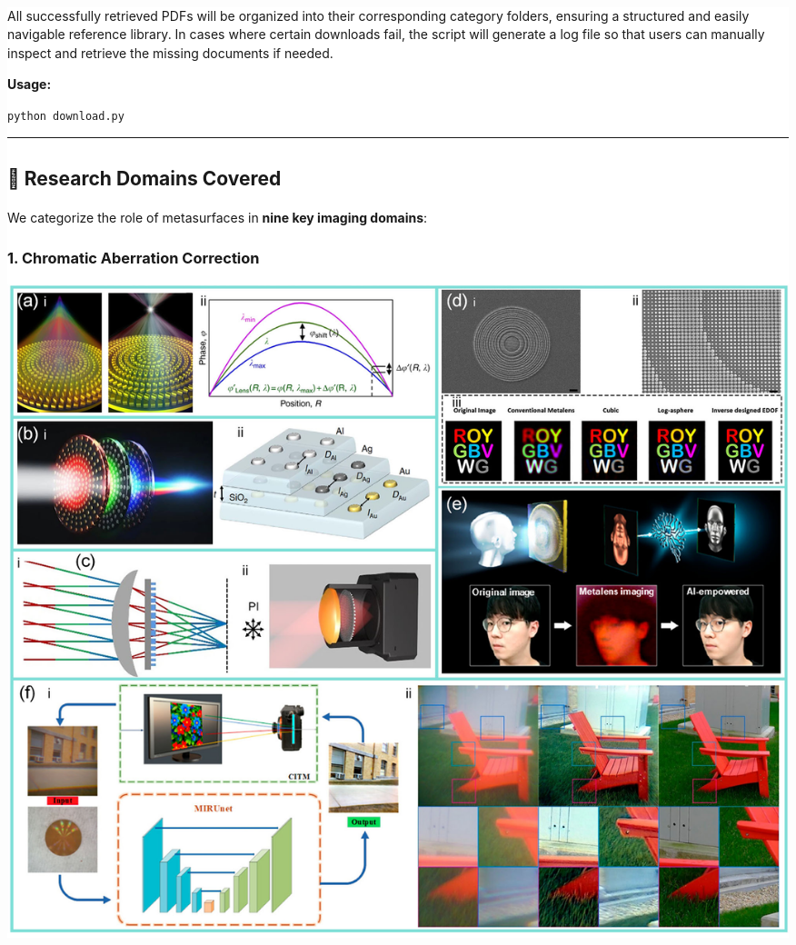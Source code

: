 All successfully retrieved PDFs will be organized into their corresponding category folders, ensuring a structured and easily navigable reference library. In cases where certain downloads fail, the script will generate a log file so that users can manually inspect and retrieve the missing documents if needed.  

**Usage:**  
```bash
python download.py
```

---

## 📂 Research Domains Covered
We categorize the role of metasurfaces in **nine key imaging domains**:

### 1. Chromatic Aberration Correction
![](Image/chromatic_aberration_correction.png)  
